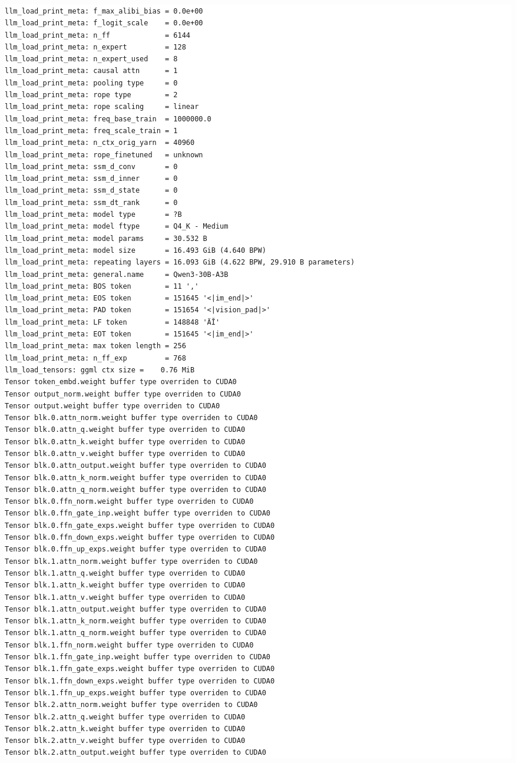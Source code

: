 ```
llm_load_print_meta: f_max_alibi_bias = 0.0e+00
llm_load_print_meta: f_logit_scale    = 0.0e+00
llm_load_print_meta: n_ff             = 6144
llm_load_print_meta: n_expert         = 128
llm_load_print_meta: n_expert_used    = 8
llm_load_print_meta: causal attn      = 1
llm_load_print_meta: pooling type     = 0
llm_load_print_meta: rope type        = 2
llm_load_print_meta: rope scaling     = linear
llm_load_print_meta: freq_base_train  = 1000000.0
llm_load_print_meta: freq_scale_train = 1
llm_load_print_meta: n_ctx_orig_yarn  = 40960
llm_load_print_meta: rope_finetuned   = unknown
llm_load_print_meta: ssm_d_conv       = 0
llm_load_print_meta: ssm_d_inner      = 0
llm_load_print_meta: ssm_d_state      = 0
llm_load_print_meta: ssm_dt_rank      = 0
llm_load_print_meta: model type       = ?B
llm_load_print_meta: model ftype      = Q4_K - Medium
llm_load_print_meta: model params     = 30.532 B
llm_load_print_meta: model size       = 16.493 GiB (4.640 BPW) 
llm_load_print_meta: repeating layers = 16.093 GiB (4.622 BPW, 29.910 B parameters)
llm_load_print_meta: general.name     = Qwen3-30B-A3B
llm_load_print_meta: BOS token        = 11 ','
llm_load_print_meta: EOS token        = 151645 '<|im_end|>'
llm_load_print_meta: PAD token        = 151654 '<|vision_pad|>'
llm_load_print_meta: LF token         = 148848 'ÄĬ'
llm_load_print_meta: EOT token        = 151645 '<|im_end|>'
llm_load_print_meta: max token length = 256
llm_load_print_meta: n_ff_exp         = 768
llm_load_tensors: ggml ctx size =    0.76 MiB
Tensor token_embd.weight buffer type overriden to CUDA0
Tensor output_norm.weight buffer type overriden to CUDA0
Tensor output.weight buffer type overriden to CUDA0
Tensor blk.0.attn_norm.weight buffer type overriden to CUDA0
Tensor blk.0.attn_q.weight buffer type overriden to CUDA0
Tensor blk.0.attn_k.weight buffer type overriden to CUDA0
Tensor blk.0.attn_v.weight buffer type overriden to CUDA0
Tensor blk.0.attn_output.weight buffer type overriden to CUDA0
Tensor blk.0.attn_k_norm.weight buffer type overriden to CUDA0
Tensor blk.0.attn_q_norm.weight buffer type overriden to CUDA0
Tensor blk.0.ffn_norm.weight buffer type overriden to CUDA0
Tensor blk.0.ffn_gate_inp.weight buffer type overriden to CUDA0
Tensor blk.0.ffn_gate_exps.weight buffer type overriden to CUDA0
Tensor blk.0.ffn_down_exps.weight buffer type overriden to CUDA0
Tensor blk.0.ffn_up_exps.weight buffer type overriden to CUDA0
Tensor blk.1.attn_norm.weight buffer type overriden to CUDA0
Tensor blk.1.attn_q.weight buffer type overriden to CUDA0
Tensor blk.1.attn_k.weight buffer type overriden to CUDA0
Tensor blk.1.attn_v.weight buffer type overriden to CUDA0
Tensor blk.1.attn_output.weight buffer type overriden to CUDA0
Tensor blk.1.attn_k_norm.weight buffer type overriden to CUDA0
Tensor blk.1.attn_q_norm.weight buffer type overriden to CUDA0
Tensor blk.1.ffn_norm.weight buffer type overriden to CUDA0
Tensor blk.1.ffn_gate_inp.weight buffer type overriden to CUDA0
Tensor blk.1.ffn_gate_exps.weight buffer type overriden to CUDA0
Tensor blk.1.ffn_down_exps.weight buffer type overriden to CUDA0
Tensor blk.1.ffn_up_exps.weight buffer type overriden to CUDA0
Tensor blk.2.attn_norm.weight buffer type overriden to CUDA0
Tensor blk.2.attn_q.weight buffer type overriden to CUDA0
Tensor blk.2.attn_k.weight buffer type overriden to CUDA0
Tensor blk.2.attn_v.weight buffer type overriden to CUDA0
Tensor blk.2.attn_output.weight buffer type overriden to CUDA0
```